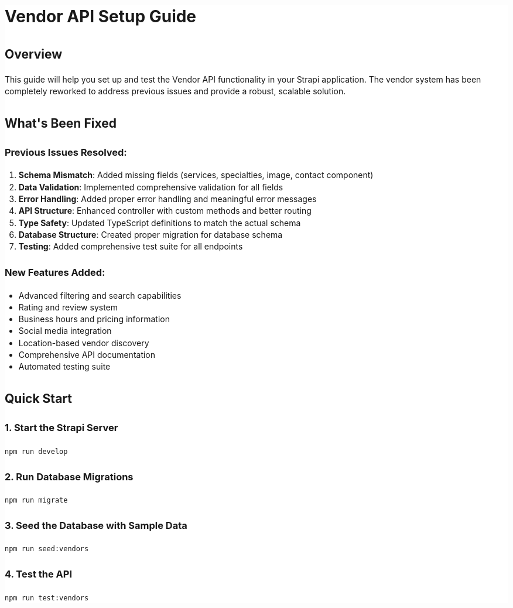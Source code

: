 # Vendor API Setup Guide

## Overview
This guide will help you set up and test the Vendor API functionality in your Strapi application. The vendor system has been completely reworked to address previous issues and provide a robust, scalable solution.

## What's Been Fixed

### Previous Issues Resolved:
1. **Schema Mismatch**: Added missing fields (services, specialties, image, contact component)
2. **Data Validation**: Implemented comprehensive validation for all fields
3. **Error Handling**: Added proper error handling and meaningful error messages
4. **API Structure**: Enhanced controller with custom methods and better routing
5. **Type Safety**: Updated TypeScript definitions to match the actual schema
6. **Database Structure**: Created proper migration for database schema
7. **Testing**: Added comprehensive test suite for all endpoints

### New Features Added:
- Advanced filtering and search capabilities
- Rating and review system
- Business hours and pricing information
- Social media integration
- Location-based vendor discovery
- Comprehensive API documentation
- Automated testing suite

## Quick Start

### 1. Start the Strapi Server
```bash
npm run develop
```

### 2. Run Database Migrations
```bash
npm run migrate
```

### 3. Seed the Database with Sample Data
```bash
npm run seed:vendors
```

### 4. Test the API
```bash
npm run test:vendors
```
